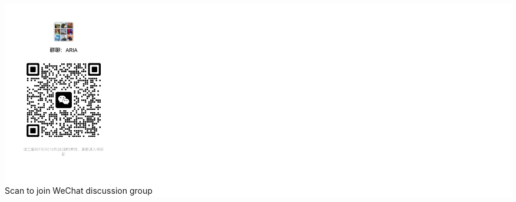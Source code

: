   <img src="assets/wechat-qr-20251021.png" alt="WeChat Group QR Code" width="200"/>
  <p>Scan to join WeChat discussion group</p>
</div>

